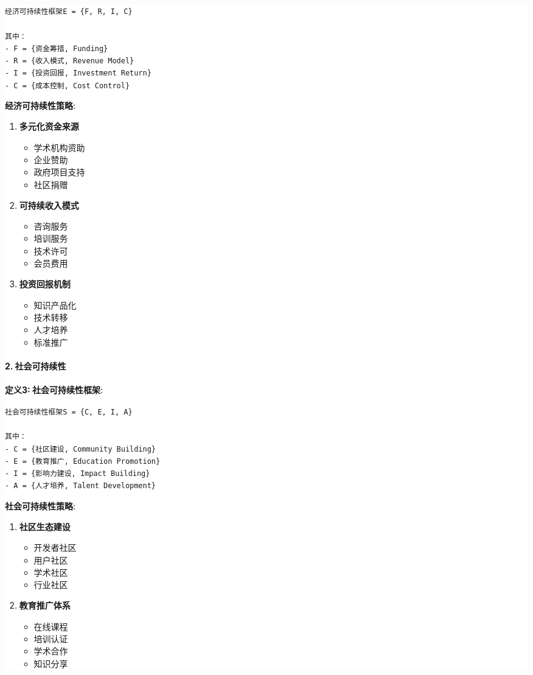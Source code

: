 ```text
经济可持续性框架E = {F, R, I, C}

其中：
- F = {资金筹措, Funding}
- R = {收入模式, Revenue Model}
- I = {投资回报, Investment Return}
- C = {成本控制, Cost Control}
```

**经济可持续性策略**:

1. **多元化资金来源**
   - 学术机构资助
   - 企业赞助
   - 政府项目支持
   - 社区捐赠

2. **可持续收入模式**
   - 咨询服务
   - 培训服务
   - 技术许可
   - 会员费用

3. **投资回报机制**
   - 知识产品化
   - 技术转移
   - 人才培养
   - 标准推广

#### 2. 社会可持续性

**定义3: 社会可持续性框架**:

```text
社会可持续性框架S = {C, E, I, A}

其中：
- C = {社区建设, Community Building}
- E = {教育推广, Education Promotion}
- I = {影响力建设, Impact Building}
- A = {人才培养, Talent Development}
```

**社会可持续性策略**:

1. **社区生态建设**
   - 开发者社区
   - 用户社区
   - 学术社区
   - 行业社区

2. **教育推广体系**
   - 在线课程
   - 培训认证
   - 学术合作
   - 知识分享
